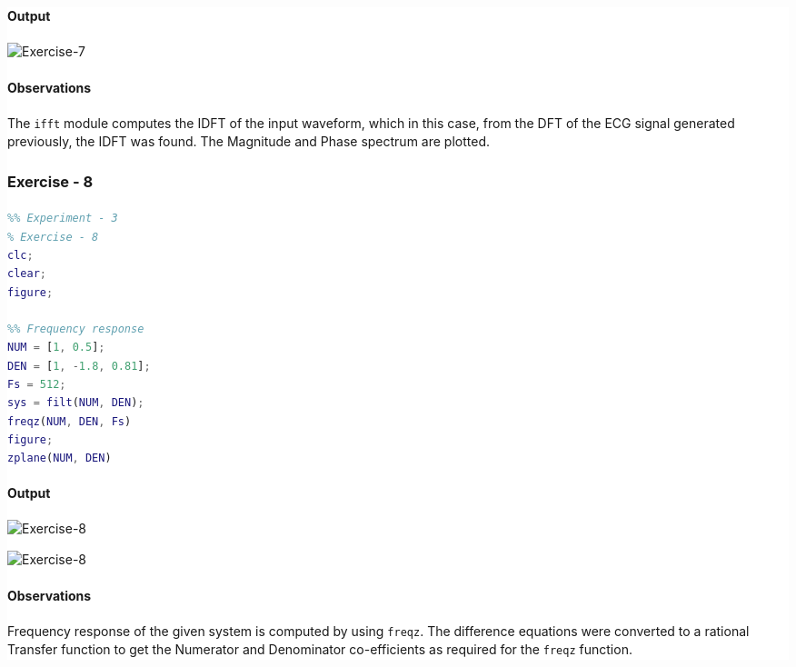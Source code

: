 #### Output

![Exercise-7](../Experiment-3/Exercise_7.jpg)

#### Observations

The `ifft` module computes the IDFT of the input waveform, which in this case, from the DFT of the ECG signal generated previously, the IDFT was found. The Magnitude and Phase spectrum are plotted.

### Exercise - 8

```matlab
%% Experiment - 3
% Exercise - 8
clc;
clear;
figure;

%% Frequency response
NUM = [1, 0.5];
DEN = [1, -1.8, 0.81];
Fs = 512;
sys = filt(NUM, DEN);
freqz(NUM, DEN, Fs)
figure;
zplane(NUM, DEN)
```

#### Output

![Exercise-8](../Experiment-3/Exercise_8-1.jpg)

![Exercise-8](../Experiment-3/Exercise_8-2.jpg)

#### Observations

Frequency response of the given system is computed by using `freqz`. The difference equations were converted to a rational Transfer function to get the Numerator and Denominator co-efficients as required for the `freqz` function.
